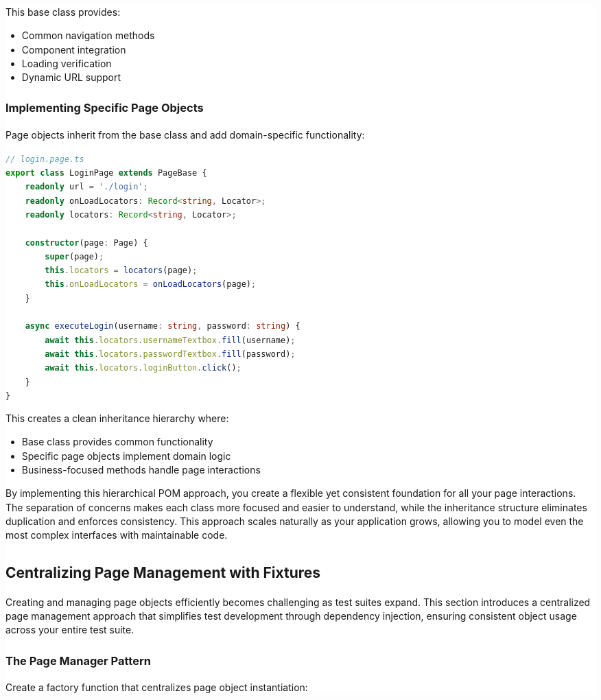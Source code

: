 This base class provides:

-   Common navigation methods
-   Component integration
-   Loading verification
-   Dynamic URL support

### Implementing Specific Page Objects

Page objects inherit from the base class and add domain-specific functionality:

```typescript
// login.page.ts
export class LoginPage extends PageBase {
    readonly url = './login';
    readonly onLoadLocators: Record<string, Locator>;
    readonly locators: Record<string, Locator>;

    constructor(page: Page) {
        super(page);
        this.locators = locators(page);
        this.onLoadLocators = onLoadLocators(page);
    }

    async executeLogin(username: string, password: string) {
        await this.locators.usernameTextbox.fill(username);
        await this.locators.passwordTextbox.fill(password);
        await this.locators.loginButton.click();
    }
}
```

This creates a clean inheritance hierarchy where:

-   Base class provides common functionality
-   Specific page objects implement domain logic
-   Business-focused methods handle page interactions

By implementing this hierarchical POM approach, you create a flexible yet consistent foundation for all your page interactions. The separation of concerns makes each class more focused and easier to understand, while the inheritance structure eliminates duplication and enforces consistency. This approach scales naturally as your application grows, allowing you to model even the most complex interfaces with maintainable code.

## Centralizing Page Management with Fixtures

Creating and managing page objects efficiently becomes challenging as test suites expand. This section introduces a centralized page management approach that simplifies test development through dependency injection, ensuring consistent object usage across your entire test suite.

### The Page Manager Pattern

Create a factory function that centralizes page object instantiation:
